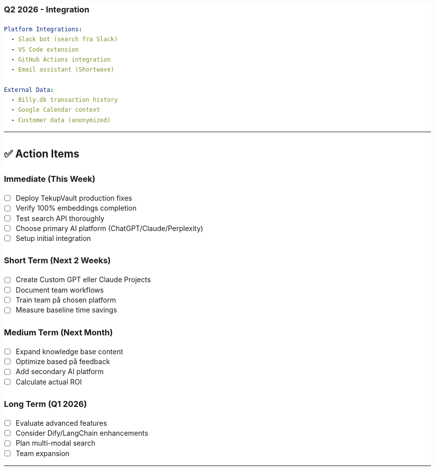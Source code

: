 ```yaml
```

### Q2 2026 - Integration

```yaml
Platform Integrations:
  - Slack bot (search fra Slack)
  - VS Code extension
  - GitHub Actions integration
  - Email assistant (Shortwave)

External Data:
  - Billy.dk transaction history
  - Google Calendar context
  - Customer data (anonymized)
```

---

## ✅ Action Items

### Immediate (This Week)

- [ ] Deploy TekupVault production fixes
- [ ] Verify 100% embeddings completion
- [ ] Test search API thoroughly
- [ ] Choose primary AI platform (ChatGPT/Claude/Perplexity)
- [ ] Setup initial integration

### Short Term (Next 2 Weeks)

- [ ] Create Custom GPT eller Claude Projects
- [ ] Document team workflows
- [ ] Train team på chosen platform
- [ ] Measure baseline time savings

### Medium Term (Next Month)

- [ ] Expand knowledge base content
- [ ] Optimize based på feedback
- [ ] Add secondary AI platform
- [ ] Calculate actual ROI

### Long Term (Q1 2026)

- [ ] Evaluate advanced features
- [ ] Consider Dify/LangChain enhancements
- [ ] Plan multi-modal search
- [ ] Team expansion

---

